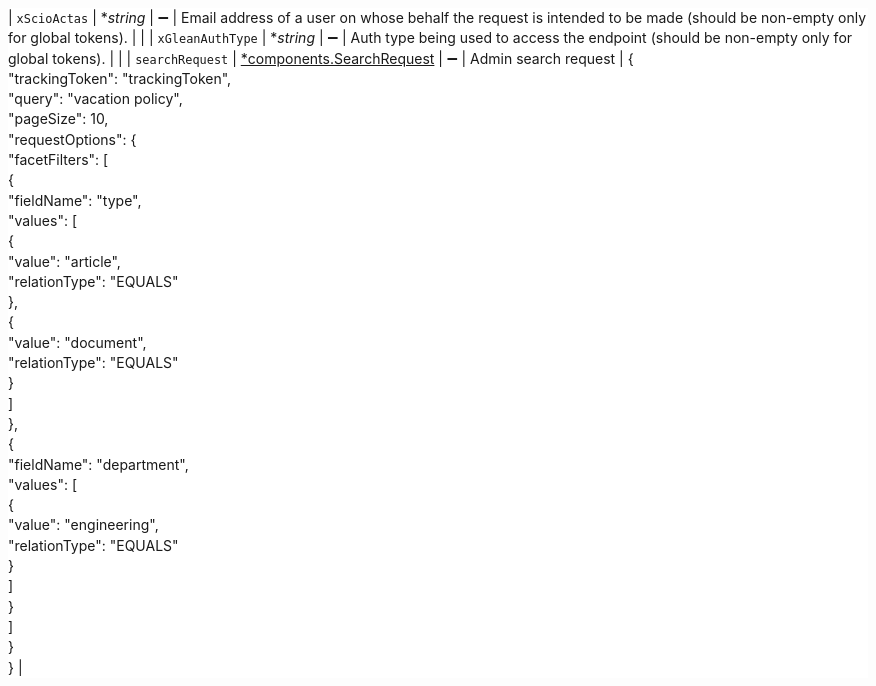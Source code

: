 | `xScioActas`                                                                                                                                                                                                                                                                                                                                                              | **string*                                                                                                                                                                                                                                                                                                                                                                 | :heavy_minus_sign:                                                                                                                                                                                                                                                                                                                                                        | Email address of a user on whose behalf the request is intended to be made (should be non-empty only for global tokens).                                                                                                                                                                                                                                                  |                                                                                                                                                                                                                                                                                                                                                                           |
| `xGleanAuthType`                                                                                                                                                                                                                                                                                                                                                          | **string*                                                                                                                                                                                                                                                                                                                                                                 | :heavy_minus_sign:                                                                                                                                                                                                                                                                                                                                                        | Auth type being used to access the endpoint (should be non-empty only for global tokens).                                                                                                                                                                                                                                                                                 |                                                                                                                                                                                                                                                                                                                                                                           |
| `searchRequest`                                                                                                                                                                                                                                                                                                                                                           | [*components.SearchRequest](../../models/components/searchrequest.md)                                                                                                                                                                                                                                                                                                     | :heavy_minus_sign:                                                                                                                                                                                                                                                                                                                                                        | Admin search request                                                                                                                                                                                                                                                                                                                                                      | {<br/>"trackingToken": "trackingToken",<br/>"query": "vacation policy",<br/>"pageSize": 10,<br/>"requestOptions": {<br/>"facetFilters": [<br/>{<br/>"fieldName": "type",<br/>"values": [<br/>{<br/>"value": "article",<br/>"relationType": "EQUALS"<br/>},<br/>{<br/>"value": "document",<br/>"relationType": "EQUALS"<br/>}<br/>]<br/>},<br/>{<br/>"fieldName": "department",<br/>"values": [<br/>{<br/>"value": "engineering",<br/>"relationType": "EQUALS"<br/>}<br/>]<br/>}<br/>]<br/>}<br/>} |
